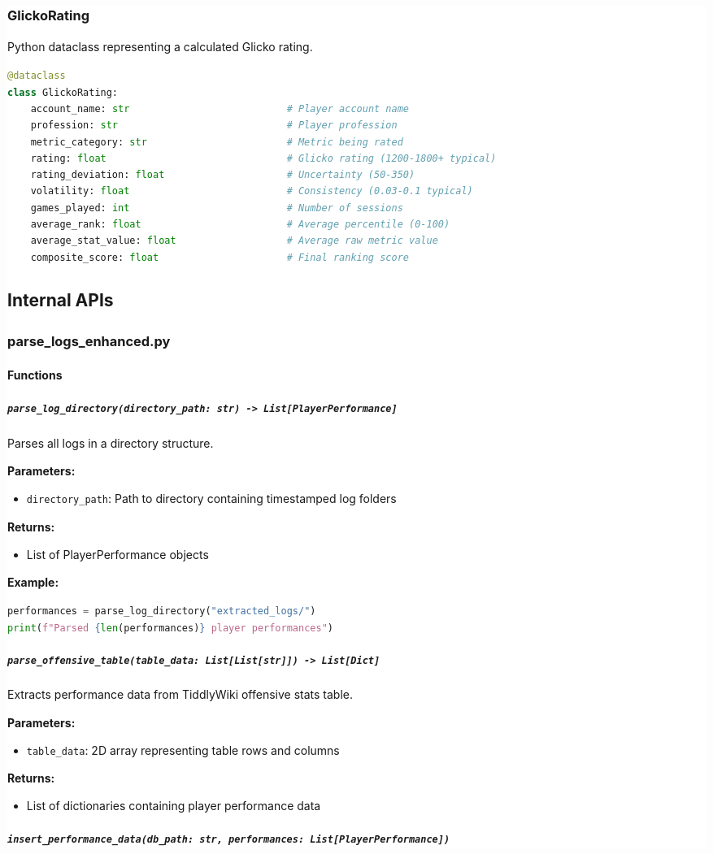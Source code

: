 ### GlickoRating

Python dataclass representing a calculated Glicko rating.

```python
@dataclass  
class GlickoRating:
    account_name: str                           # Player account name
    profession: str                             # Player profession
    metric_category: str                        # Metric being rated
    rating: float                               # Glicko rating (1200-1800+ typical)
    rating_deviation: float                     # Uncertainty (50-350)
    volatility: float                           # Consistency (0.03-0.1 typical)
    games_played: int                           # Number of sessions
    average_rank: float                         # Average percentile (0-100)
    average_stat_value: float                   # Average raw metric value
    composite_score: float                      # Final ranking score
```

## Internal APIs

### parse_logs_enhanced.py

#### Functions

##### `parse_log_directory(directory_path: str) -> List[PlayerPerformance]`

Parses all logs in a directory structure.

**Parameters:**
- `directory_path`: Path to directory containing timestamped log folders

**Returns:**
- List of PlayerPerformance objects

**Example:**
```python
performances = parse_log_directory("extracted_logs/")
print(f"Parsed {len(performances)} player performances")
```

##### `parse_offensive_table(table_data: List[List[str]]) -> List[Dict]`

Extracts performance data from TiddlyWiki offensive stats table.

**Parameters:**
- `table_data`: 2D array representing table rows and columns

**Returns:**
- List of dictionaries containing player performance data

##### `insert_performance_data(db_path: str, performances: List[PlayerPerformance])`
